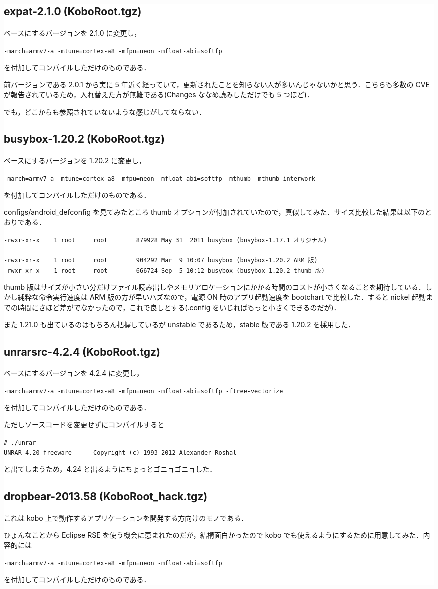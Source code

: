 ## expat-2.1.0 (KoboRoot.tgz) ##
ベースにするバージョンを 2.1.0 に変更し，
```
-march=armv7-a -mtune=cortex-a8 -mfpu=neon -mfloat-abi=softfp
```
を付加してコンパイルしただけのものである．

前バージョンである 2.0.1 から実に 5 年近く経っていて，更新されたことを知らない人が多いんじゃないかと思う．こちらも多数の CVE が報告されているため，入れ替えた方が無難である(Changes ななめ読みしただけでも 5 つほど)．

でも，どこからも参照されていないような感じがしてならない．

## busybox-1.20.2 (KoboRoot.tgz) ##
ベースにするバージョンを 1.20.2 に変更し，
```
-march=armv7-a -mtune=cortex-a8 -mfpu=neon -mfloat-abi=softfp -mthumb -mthumb-interwork
```
を付加してコンパイルしただけのものである．

configs/android\_defconfig を見てみたところ thumb オプションが付加されていたので，真似してみた．サイズ比較した結果は以下のとおりである．
```
-rwxr-xr-x    1 root     root        879928 May 31  2011 busybox (busybox-1.17.1 オリジナル)

-rwxr-xr-x    1 root     root        904292 Mar  9 10:07 busybox (busybox-1.20.2 ARM 版)
-rwxr-xr-x    1 root     root        666724 Sep  5 10:12 busybox (busybox-1.20.2 thumb 版)
```
thumb 版はサイズが小さい分だけファイル読み出しやメモリアロケーションにかかる時間のコストが小さくなることを期待している．しかし純粋な命令実行速度は ARM 版の方が早いハズなので，電源 ON 時のアプリ起動速度を bootchart で比較した．すると nickel 起動までの時間にさほど差がでなかったので，これで良しとする(.config をいじればもっと小さくできるのだが)．

また 1.21.0 も出ているのはもちろん把握しているが unstable であるため，stable 版である 1.20.2 を採用した．

## unrarsrc-4.2.4 (KoboRoot.tgz) ##
ベースにするバージョンを 4.2.4 に変更し，
```
-march=armv7-a -mtune=cortex-a8 -mfpu=neon -mfloat-abi=softfp -ftree-vectorize
```
を付加してコンパイルしただけのものである．

ただしソースコードを変更せずにコンパイルすると
```
# ./unrar
UNRAR 4.20 freeware      Copyright (c) 1993-2012 Alexander Roshal
```
と出てしまうため，4.24 と出るようにちょっとゴニョゴニョした．

## dropbear-2013.58 (KoboRoot\_hack.tgz) ##
これは kobo 上で動作するアプリケーションを開発する方向けのモノである．

ひょんなことから Eclipse RSE を使う機会に恵まれたのだが，結構面白かったので kobo でも使えるようにするために用意してみた．内容的には
```
-march=armv7-a -mtune=cortex-a8 -mfpu=neon -mfloat-abi=softfp
```
を付加してコンパイルしただけのものである．

